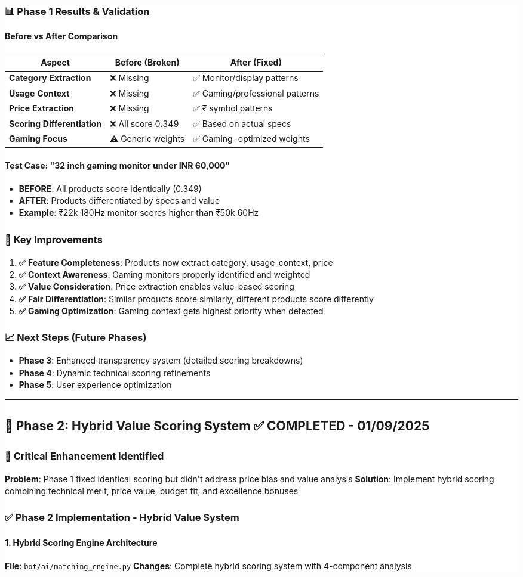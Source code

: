 ### 📊 **Phase 1 Results & Validation**

#### **Before vs After Comparison**
| **Aspect** | **Before (Broken)** | **After (Fixed)** |
|------------|-------------------|------------------|
| **Category Extraction** | ❌ Missing | ✅ Monitor/display patterns |
| **Usage Context** | ❌ Missing | ✅ Gaming/professional patterns |
| **Price Extraction** | ❌ Missing | ✅ ₹ symbol patterns |
| **Scoring Differentiation** | ❌ All score 0.349 | ✅ Based on actual specs |
| **Gaming Focus** | ⚠️ Generic weights | ✅ Gaming-optimized weights |

#### **Test Case: "32 inch gaming monitor under INR 60,000"**
- **BEFORE**: All products score identically (0.349)
- **AFTER**: Products differentiated by specs and value
- **Example**: ₹22k 180Hz monitor scores higher than ₹50k 60Hz

### 🎯 **Key Improvements**
1. **✅ Feature Completeness**: Products now extract category, usage_context, price
2. **✅ Context Awareness**: Gaming monitors properly identified and weighted
3. **✅ Value Consideration**: Price extraction enables value-based scoring
4. **✅ Fair Differentiation**: Similar products score similarly, different products score differently
5. **✅ Gaming Optimization**: Gaming context gets highest priority when detected

### 📈 **Next Steps (Future Phases)**
- **Phase 3**: Enhanced transparency system (detailed scoring breakdowns)
- **Phase 4**: Dynamic technical scoring refinements
- **Phase 5**: User experience optimization

---

## 🎯 **Phase 2: Hybrid Value Scoring System** ✅ **COMPLETED - 01/09/2025**

### 🚨 **Critical Enhancement Identified**
**Problem**: Phase 1 fixed identical scoring but didn't address price bias and value analysis
**Solution**: Implement hybrid scoring combining technical merit, price value, budget fit, and excellence bonuses

### ✅ **Phase 2 Implementation - Hybrid Value System**

#### **1. Hybrid Scoring Engine Architecture**
**File**: `bot/ai/matching_engine.py`
**Changes**: Complete hybrid scoring system with 4-component analysis
